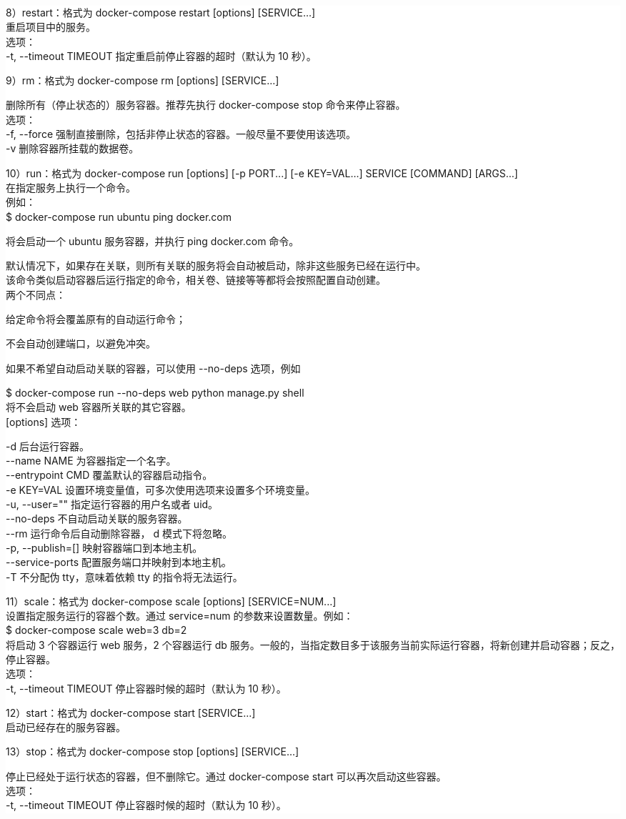 8）restart：格式为 docker-compose restart [options] [SERVICE...]    
重启项目中的服务。    
选项：    
-t, --timeout TIMEOUT 指定重启前停止容器的超时（默认为 10 秒）。

9）rm：格式为 docker-compose rm [options] [SERVICE...]

删除所有（停止状态的）服务容器。推荐先执行 docker-compose stop 命令来停止容器。  
选项：    
-f, --force 强制直接删除，包括非停止状态的容器。一般尽量不要使用该选项。    
-v 删除容器所挂载的数据卷。

10）run：格式为 docker-compose run [options] [-p PORT...] [-e KEY=VAL...] SERVICE [COMMAND] [ARGS...]    
在指定服务上执行一个命令。    
例如：    
$ docker-compose run ubuntu ping docker.com

将会启动一个 ubuntu 服务容器，并执行 ping docker.com 命令。

默认情况下，如果存在关联，则所有关联的服务将会自动被启动，除非这些服务已经在运行中。  
该命令类似启动容器后运行指定的命令，相关卷、链接等等都将会按照配置自动创建。    
两个不同点：

给定命令将会覆盖原有的自动运行命令；

不会自动创建端口，以避免冲突。

如果不希望自动启动关联的容器，可以使用 --no-deps 选项，例如

$ docker-compose run --no-deps web python manage.py shell  
将不会启动 web 容器所关联的其它容器。    
[options] 选项：

-d 后台运行容器。  
--name NAME 为容器指定一个名字。    
--entrypoint CMD 覆盖默认的容器启动指令。    
-e KEY=VAL 设置环境变量值，可多次使用选项来设置多个环境变量。    
-u, --user="" 指定运行容器的用户名或者 uid。    
--no-deps 不自动启动关联的服务容器。    
--rm 运行命令后自动删除容器， d 模式下将忽略。    
-p, --publish=[] 映射容器端口到本地主机。    
--service-ports 配置服务端口并映射到本地主机。    
-T 不分配伪 tty，意味着依赖 tty 的指令将无法运行。

11）scale：格式为 docker-compose scale [options] [SERVICE=NUM...]    
设置指定服务运行的容器个数。通过 service=num 的参数来设置数量。例如：    
$ docker-compose scale web=3 db=2    
将启动 3 个容器运行 web 服务，2 个容器运行 db 服务。一般的，当指定数目多于该服务当前实际运行容器，将新创建并启动容器；反之，停止容器。    
选项：    
-t, --timeout TIMEOUT 停止容器时候的超时（默认为 10 秒）。

12）start：格式为 docker-compose start [SERVICE...]    
启动已经存在的服务容器。

13）stop：格式为 docker-compose stop [options] [SERVICE...]

停止已经处于运行状态的容器，但不删除它。通过 docker-compose start 可以再次启动这些容器。  
选项：    
-t, --timeout TIMEOUT 停止容器时候的超时（默认为 10 秒）。
